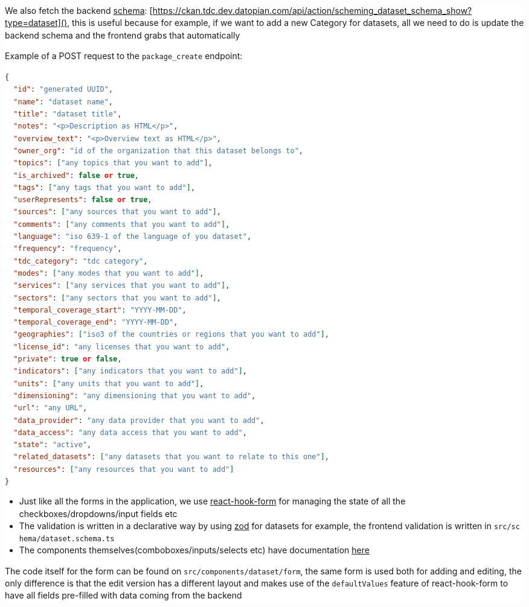 We also fetch the backend [schema](https://github.com/transport-data/tdc-data-portal/blob/main/src/ckanext-tdc/ckanext/tdc/schemas/dataset.yaml): [https://ckan.tdc.dev.datopian.com/api/action/scheming_dataset_schema_show?type=dataset](), this is useful because for example, if we want to add a new Category for datasets, all we need to do is update the backend schema and the frontend grabs that automatically

Example of a POST request to the `package_create` endpoint:

```json
{
  "id": "generated UUID",
  "name": "dataset name",
  "title": "dataset title",
  "notes": "<p>Description as HTML</p>",
  "overview_text": "<p>Overview text as HTML</p>",
  "owner_org": "id of the organization that this dataset belongs to",
  "topics": ["any topics that you want to add"],
  "is_archived": false or true,
  "tags": ["any tags that you want to add"],
  "userRepresents": false or true,
  "sources": ["any sources that you want to add"],
  "comments": ["any comments that you want to add"],
  "language": "iso 639-1 of the language of you dataset",
  "frequency": "frequency",
  "tdc_category": "tdc category",
  "modes": ["any modes that you want to add"],
  "services": ["any services that you want to add"],
  "sectors": ["any sectors that you want to add"],
  "temporal_coverage_start": "YYYY-MM-DD",
  "temporal_coverage_end": "YYYY-MM-DD",
  "geographies": ["iso3 of the countries or regions that you want to add"],
  "license_id": "any licenses that you want to add",
  "private": true or false,
  "indicators": ["any indicators that you want to add"],
  "units": ["any units that you want to add"],
  "dimensioning": "any dimensioning that you want to add",
  "url": "any URL",
  "data_provider": "any data provider that you want to add",
  "data_access": "any data access that you want to add",
  "state": "active",
  "related_datasets": ["any datasets that you want to relate to this one"],
  "resources": ["any resources that you want to add"]
}
```

- Just like all the forms in the application, we use [react-hook-form](https://react-hook-form.com/) for managing the state of all the checkboxes/dropdowns/input fields etc
- The validation is written in a declarative way by using [zod](https://zod.dev/) for datasets for example, the frontend validation is written in `src/schema/dataset.schema.ts`
- The components themselves(comboboxes/inputs/selects etc) have documentation [here](https://ui.shadcn.com/docs/components/form)

The code itself for the form can be found on `src/components/dataset/form`, the same form is used both for adding and editing, the only difference is that the edit version has a different layout and makes use of the `defaultValues` feature of react-hook-form to have all fields pre-filled with data coming from the backend
